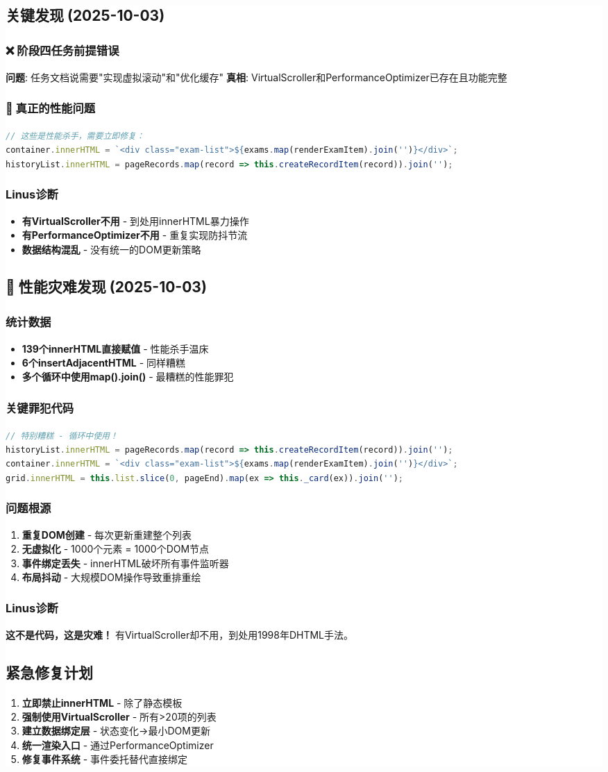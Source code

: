 
## 关键发现 (2025-10-03)

### ❌ 阶段四任务前提错误
**问题**: 任务文档说需要"实现虚拟滚动"和"优化缓存"
**真相**: VirtualScroller和PerformanceOptimizer已存在且功能完整

### 🔴 真正的性能问题
```javascript
// 这些是性能杀手，需要立即修复：
container.innerHTML = `<div class="exam-list">${exams.map(renderExamItem).join('')}</div>`;
historyList.innerHTML = pageRecords.map(record => this.createRecordItem(record)).join('');
```

### Linus诊断
- **有VirtualScroller不用** - 到处用innerHTML暴力操作
- **有PerformanceOptimizer不用** - 重复实现防抖节流
- **数据结构混乱** - 没有统一的DOM更新策略

## 🔴 性能灾难发现 (2025-10-03)

### 统计数据
- **139个innerHTML直接赋值** - 性能杀手温床
- **6个insertAdjacentHTML** - 同样糟糕
- **多个循环中使用map().join()** - 最糟糕的性能罪犯

### 关键罪犯代码
```javascript
// 特别糟糕 - 循环中使用！
historyList.innerHTML = pageRecords.map(record => this.createRecordItem(record)).join('');
container.innerHTML = `<div class="exam-list">${exams.map(renderExamItem).join('')}</div>`;
grid.innerHTML = this.list.slice(0, pageEnd).map(ex => this._card(ex)).join('');
```

### 问题根源
1. **重复DOM创建** - 每次更新重建整个列表
2. **无虚拟化** - 1000个元素 = 1000个DOM节点
3. **事件绑定丢失** - innerHTML破坏所有事件监听器
4. **布局抖动** - 大规模DOM操作导致重排重绘

### Linus诊断
**这不是代码，这是灾难！** 有VirtualScroller却不用，到处用1998年DHTML手法。

## 紧急修复计划
1. **立即禁止innerHTML** - 除了静态模板
2. **强制使用VirtualScroller** - 所有>20项的列表
3. **建立数据绑定层** - 状态变化→最小DOM更新
4. **统一渲染入口** - 通过PerformanceOptimizer
5. **修复事件系统** - 事件委托替代直接绑定

